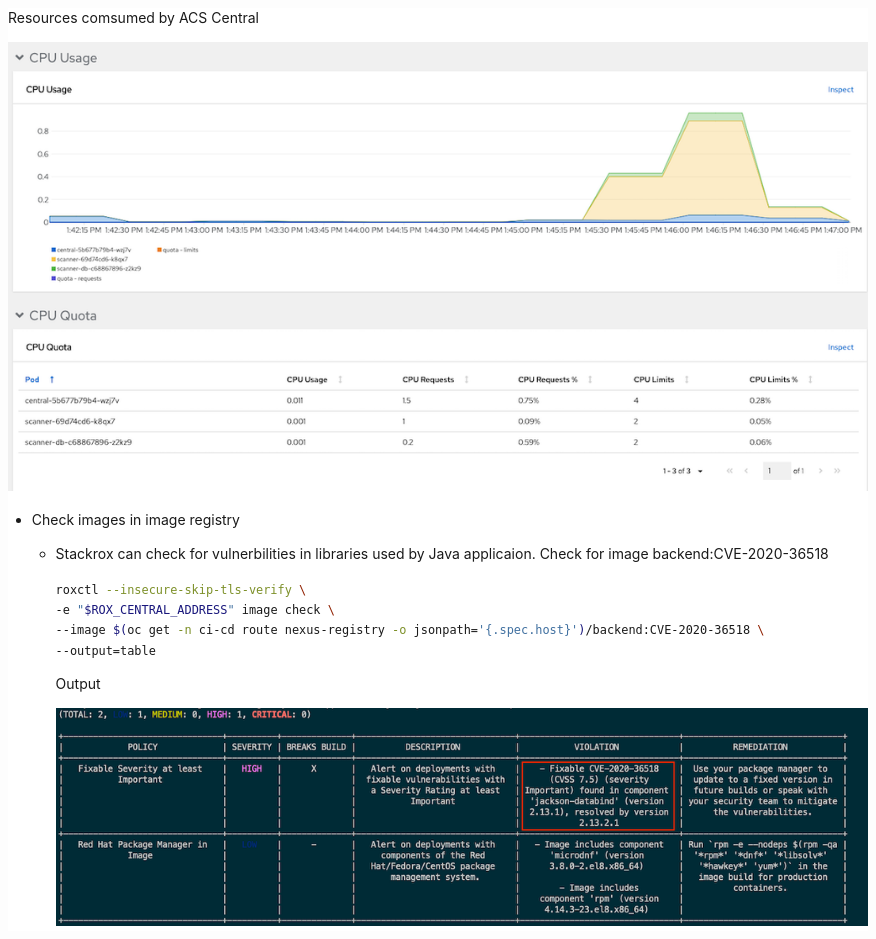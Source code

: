   Resources comsumed by ACS Central

  ![](images/acs-central-cpu-resources-scan.png)
 
- Check images in image registry
  
  - Stackrox can check for vulnerbilities in libraries used by Java applicaion. Check for image backend:CVE-2020-36518
  
    ```bash
    roxctl --insecure-skip-tls-verify \
    -e "$ROX_CENTRAL_ADDRESS" image check \
    --image $(oc get -n ci-cd route nexus-registry -o jsonpath='{.spec.host}')/backend:CVE-2020-36518 \
    --output=table
    ```

    Output

    ![](images/acs-roxctl-check-image-CVE-2020-36518.png)
